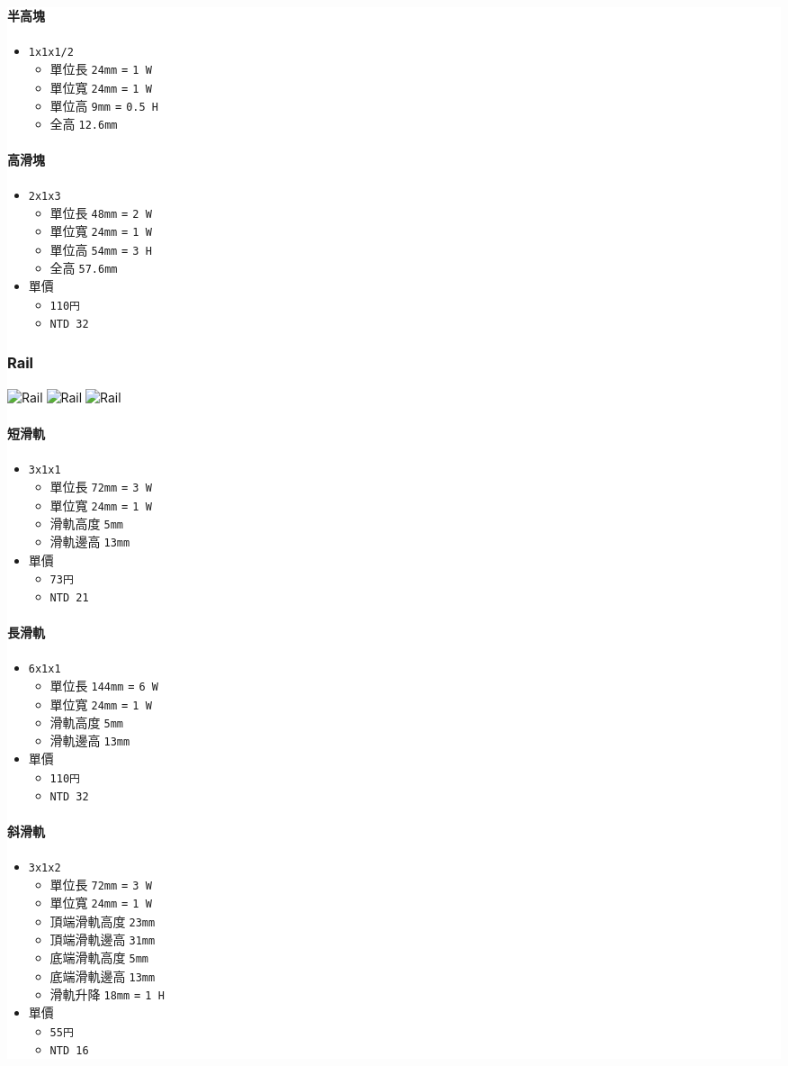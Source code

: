 #### 半高塊
+ `1x1x1/2`
    + 單位長 `24mm` = `1 W`
    + 單位寬 `24mm` = `1 W`
    + 單位高 `9mm` = `0.5 H`
    + 全高 `12.6mm`

#### 高滑塊
+ `2x1x3`
    + 單位長 `48mm` = `2 W`
    + 單位寬 `24mm` = `1 W`
    + 單位高 `54mm` = `3 H`
    + 全高 `57.6mm`
+ 單價
    + `110円`
    + `NTD 32`

### Rail
![Rail](/images/post/Goods/Coroga_Switch/component_rail01.jpg)
![Rail](/images/post/Goods/Coroga_Switch/component_rail02.jpg)
![Rail](/images/post/Goods/Coroga_Switch/component_rail03.jpg)

#### 短滑軌
+ `3x1x1`
    + 單位長 `72mm` = `3 W`
    + 單位寬 `24mm` = `1 W`
    + 滑軌高度 `5mm`
    + 滑軌邊高 `13mm`
+ 單價
    + `73円`
    + `NTD 21`

#### 長滑軌
+ `6x1x1`
    + 單位長 `144mm` = `6 W`
    + 單位寬 `24mm` = `1 W`
    + 滑軌高度 `5mm`
    + 滑軌邊高 `13mm`
+ 單價
    + `110円`
    + `NTD 32`

#### 斜滑軌
+ `3x1x2`
    + 單位長 `72mm` = `3 W`
    + 單位寬 `24mm` = `1 W`
    + 頂端滑軌高度 `23mm`
    + 頂端滑軌邊高 `31mm`
    + 底端滑軌高度 `5mm`
    + 底端滑軌邊高 `13mm`
    + 滑軌升降 `18mm` = `1 H`
+ 單價
    + `55円`
    + `NTD 16`
